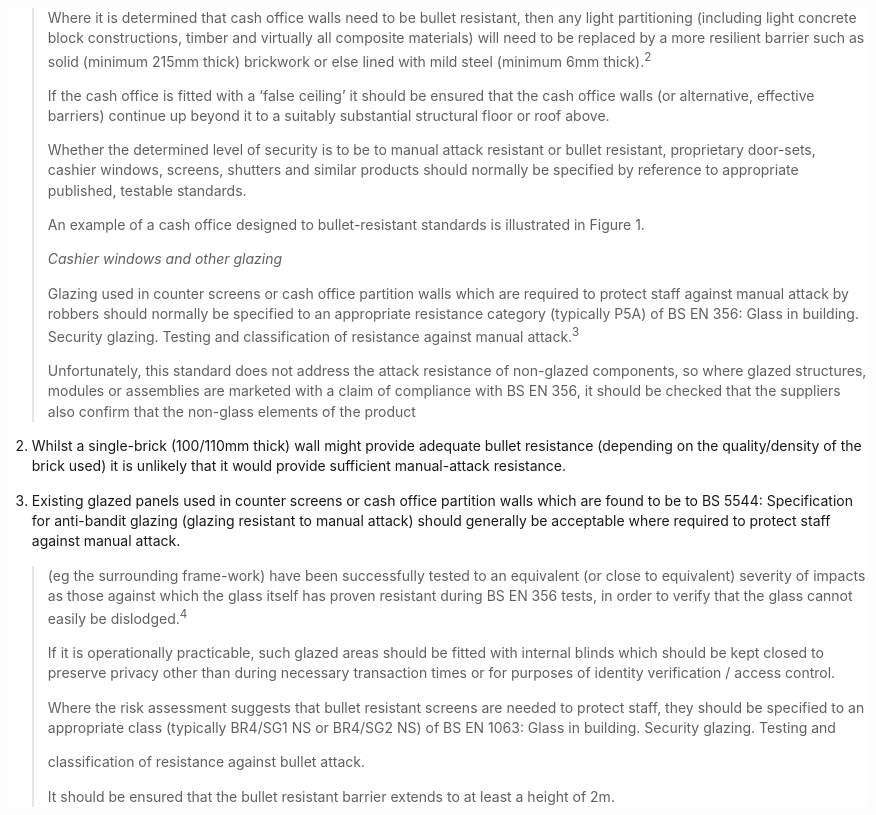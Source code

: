 > Where it is determined that cash office walls need to be bullet
> resistant, then any light partitioning (including light concrete block
> constructions, timber and virtually all composite materials) will need
> to be replaced by a more resilient barrier such as solid (minimum
> 215mm thick) brickwork or else lined with mild steel (minimum 6mm
> thick).<sup>2</sup>
> 
> If the cash office is fitted with a ‘false ceiling’ it should be
> ensured that the cash office walls (or alternative, effective
> barriers) continue up beyond it to a suitably substantial structural
> floor or roof above.
> 
> Whether the determined level of security is to be to manual attack
> resistant or bullet resistant, proprietary door-sets, cashier windows,
> screens, shutters and similar products should normally be specified by
> reference to appropriate published, testable standards.
> 
> An example of a cash office designed to bullet-resistant standards is
> illustrated in Figure 1.
> 
> *Cashier windows and other glazing*
> 
> Glazing used in counter screens or cash office partition walls which
> are required to protect staff against manual attack by robbers should
> normally be specified to an appropriate resistance category (typically
> P5A) of BS EN 356: Glass in building. Security glazing. Testing and
> classification of resistance against manual attack.<sup>3</sup>
> 
> Unfortunately, this standard does not address the attack resistance of
> non-glazed components, so where glazed structures, modules or
> assemblies are marketed with a claim of compliance with BS EN 356, it
> should be checked that the suppliers also confirm that the non-glass
> elements of the product

2.  Whilst a single-brick (100/110mm thick) wall might provide adequate
    bullet resistance (depending on the quality/density of the brick
    used) it is unlikely that it would provide sufficient manual-attack
    resistance.

3.  Existing glazed panels used in counter screens or cash office
    partition walls which are found to be to BS 5544: Specification for
    anti-bandit glazing (glazing resistant to manual attack) should
    generally be acceptable where required to protect staff against
    manual attack.

> (eg the surrounding frame-work) have been successfully tested to an
> equivalent (or close to equivalent) severity of impacts as those
> against which the glass itself has proven resistant during BS EN 356
> tests, in order to verify that the glass cannot easily be
> dislodged.<sup>4</sup>
> 
> If it is operationally practicable, such glazed areas should be fitted
> with internal blinds which should be kept closed to preserve privacy
> other than during necessary transaction times or for purposes of
> identity verification / access control.
> 
> Where the risk assessment suggests that bullet resistant screens are
> needed to protect staff, they should be specified to an appropriate
> class (typically BR4/SG1 NS or BR4/SG2 NS) of BS EN 1063: Glass in
> building. Security glazing. Testing and
> 
> classification of resistance against bullet attack.
> 
> It should be ensured that the bullet resistant barrier extends to at
> least a height of 2m.